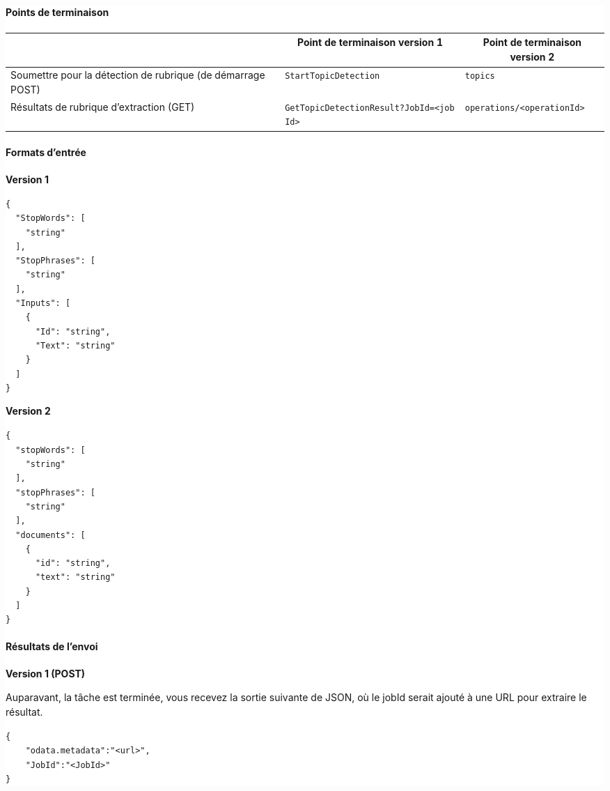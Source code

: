 #### <a name="endpoints"></a>Points de terminaison ####

| |Point de terminaison version 1 | Point de terminaison version 2|
|---|---|---|
|Soumettre pour la détection de rubrique (de démarrage POST)|```StartTopicDetection```|```topics```|
|Résultats de rubrique d’extraction (GET)|```GetTopicDetectionResult?JobId=<jobId>```|```operations/<operationId>```|

#### <a name="input-formats"></a>Formats d’entrée ####

**Version 1**

    {
      "StopWords": [
        "string"
      ],
      "StopPhrases": [
        "string"
      ], 
      "Inputs": [
        {
          "Id": "string",
          "Text": "string"
        }
      ]
    }

**Version 2**

    {
      "stopWords": [
        "string"
      ],
      "stopPhrases": [
        "string"
      ],
      "documents": [
        {
          "id": "string",
          "text": "string"
        }
      ]
    }

#### <a name="submission-results"></a>Résultats de l’envoi ####

**Version 1 (POST)**

Auparavant, la tâche est terminée, vous recevez la sortie suivante de JSON, où le jobId serait ajouté à une URL pour extraire le résultat.

    {
        "odata.metadata":"<url>",
        "JobId":"<JobId>"
    }
